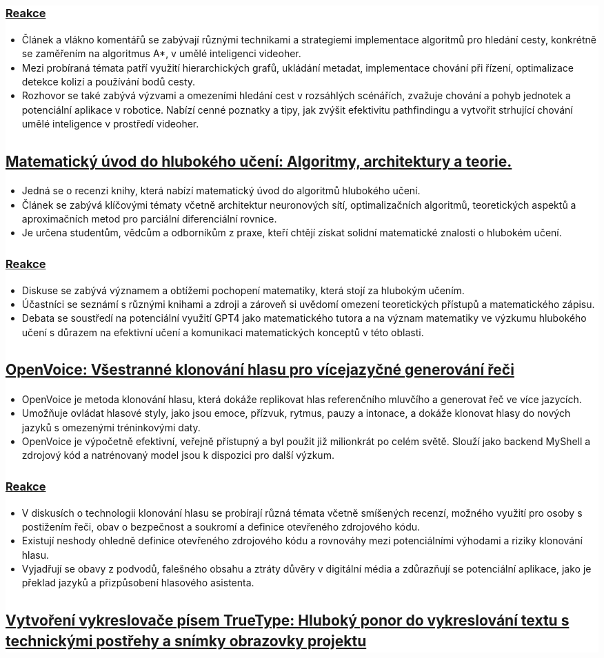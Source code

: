 ### [Reakce](https://news.ycombinator.com/item?id=38833658)

- Článek a vlákno komentářů se zabývají různými technikami a strategiemi implementace algoritmů pro hledání cesty, konkrétně se zaměřením na algoritmus A\*, v umělé inteligenci videoher.
- Mezi probíraná témata patří využití hierarchických grafů, ukládání metadat, implementace chování při řízení, optimalizace detekce kolizí a používání bodů cesty.
- Rozhovor se také zabývá výzvami a omezeními hledání cest v rozsáhlých scénářích, zvažuje chování a pohyb jednotek a potenciální aplikace v robotice. Nabízí cenné poznatky a tipy, jak zvýšit efektivitu pathfindingu a vytvořit strhující chování umělé inteligence v prostředí videoher.

## [Matematický úvod do hlubokého učení: Algoritmy, architektury a teorie.](https://arxiv.org/abs/2310.20360)

- Jedná se o recenzi knihy, která nabízí matematický úvod do algoritmů hlubokého učení.
- Článek se zabývá klíčovými tématy včetně architektur neuronových sítí, optimalizačních algoritmů, teoretických aspektů a aproximačních metod pro parciální diferenciální rovnice.
- Je určena studentům, vědcům a odborníkům z praxe, kteří chtějí získat solidní matematické znalosti o hlubokém učení.

### [Reakce](https://news.ycombinator.com/item?id=38834244)

- Diskuse se zabývá významem a obtížemi pochopení matematiky, která stojí za hlubokým učením.
- Účastníci se seznámí s různými knihami a zdroji a zároveň si uvědomí omezení teoretických přístupů a matematického zápisu.
- Debata se soustředí na potenciální využití GPT4 jako matematického tutora a na význam matematiky ve výzkumu hlubokého učení s důrazem na efektivní učení a komunikaci matematických konceptů v této oblasti.

## [OpenVoice: Všestranné klonování hlasu pro vícejazyčné generování řeči](https://arxiv.org/abs/2312.01479)

- OpenVoice je metoda klonování hlasu, která dokáže replikovat hlas referenčního mluvčího a generovat řeč ve více jazycích.
- Umožňuje ovládat hlasové styly, jako jsou emoce, přízvuk, rytmus, pauzy a intonace, a dokáže klonovat hlasy do nových jazyků s omezenými tréninkovými daty.
- OpenVoice je výpočetně efektivní, veřejně přístupný a byl použit již milionkrát po celém světě. Slouží jako backend MyShell a zdrojový kód a natrénovaný model jsou k dispozici pro další výzkum.

### [Reakce](https://news.ycombinator.com/item?id=38832317)

- V diskusích o technologii klonování hlasu se probírají různá témata včetně smíšených recenzí, možného využití pro osoby s postižením řeči, obav o bezpečnost a soukromí a definice otevřeného zdrojového kódu.
- Existují neshody ohledně definice otevřeného zdrojového kódu a rovnováhy mezi potenciálními výhodami a riziky klonování hlasu.
- Vyjadřují se obavy z podvodů, falešného obsahu a ztráty důvěry v digitální média a zdůrazňují se potenciální aplikace, jako je překlad jazyků a přizpůsobení hlasového asistenta.

## [Vytvoření vykreslovače písem TrueType: Hluboký ponor do vykreslování textu s technickými postřehy a snímky obrazovky projektu](https://axleos.com/writing-a-truetype-font-renderer/)
